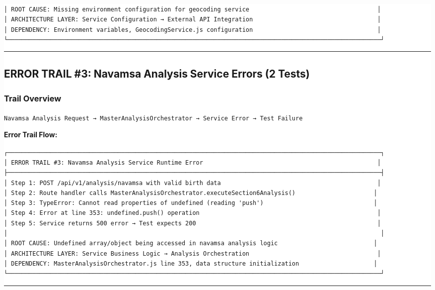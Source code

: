 ```ascii
│ ROOT CAUSE: Missing environment configuration for geocoding service                                    │
│ ARCHITECTURE LAYER: Service Configuration → External API Integration                                   │
│ DEPENDENCY: Environment variables, GeocodingService.js configuration                                   │
└─────────────────────────────────────────────────────────────────────────────────────────────────────────┘
```

---

## ERROR TRAIL #3: Navamsa Analysis Service Errors (2 Tests)

### Trail Overview
```
Navamsa Analysis Request → MasterAnalysisOrchestrator → Service Error → Test Failure
```

**Error Trail Flow:**
```ascii
┌─────────────────────────────────────────────────────────────────────────────────────────────────────────┐
│ ERROR TRAIL #3: Navamsa Analysis Service Runtime Error                                                 │
├─────────────────────────────────────────────────────────────────────────────────────────────────────────┤
│ Step 1: POST /api/v1/analysis/navamsa with valid birth data                                            │
│ Step 2: Route handler calls MasterAnalysisOrchestrator.executeSection6Analysis()                      │
│ Step 3: TypeError: Cannot read properties of undefined (reading 'push')                               │
│ Step 4: Error at line 353: undefined.push() operation                                                  │
│ Step 5: Service returns 500 error → Test expects 200                                                   │
│                                                                                                         │
│ ROOT CAUSE: Undefined array/object being accessed in navamsa analysis logic                           │
│ ARCHITECTURE LAYER: Service Business Logic → Analysis Orchestration                                    │
│ DEPENDENCY: MasterAnalysisOrchestrator.js line 353, data structure initialization                     │
└─────────────────────────────────────────────────────────────────────────────────────────────────────────┘
```

---
